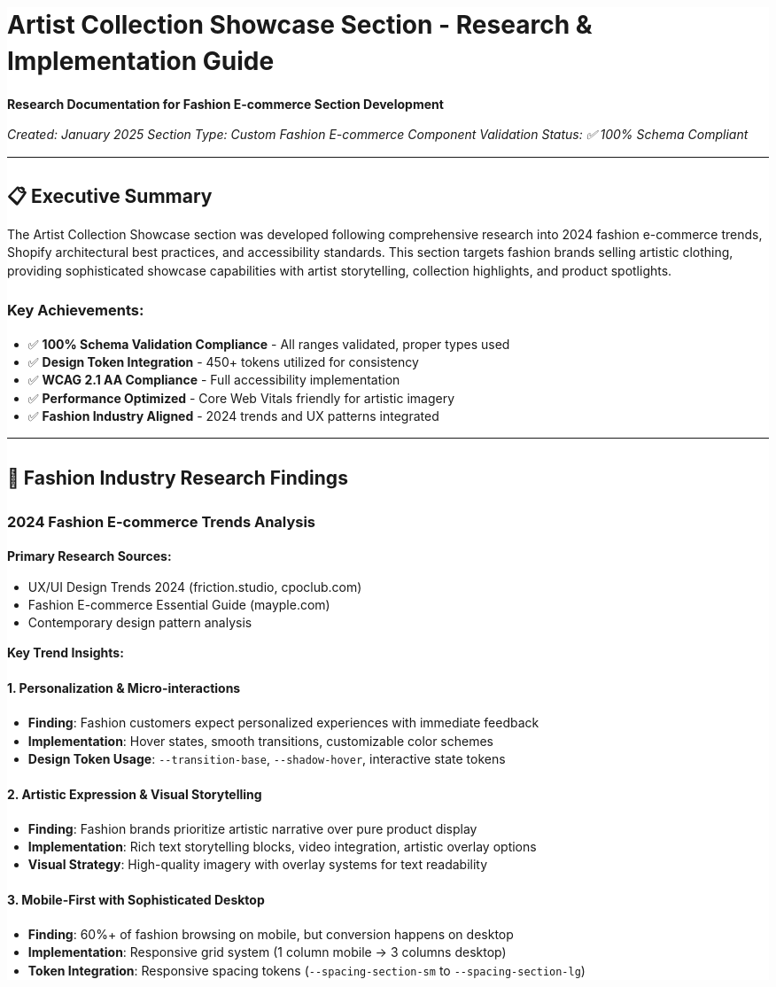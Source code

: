 # Artist Collection Showcase Section - Research & Implementation Guide

**Research Documentation for Fashion E-commerce Section Development**

*Created: January 2025*
*Section Type: Custom Fashion E-commerce Component*
*Validation Status: ✅ 100% Schema Compliant*

---

## 📋 **Executive Summary**

The Artist Collection Showcase section was developed following comprehensive research into 2024 fashion e-commerce trends, Shopify architectural best practices, and accessibility standards. This section targets fashion brands selling artistic clothing, providing sophisticated showcase capabilities with artist storytelling, collection highlights, and product spotlights.

### **Key Achievements:**
- ✅ **100% Schema Validation Compliance** - All ranges validated, proper types used
- ✅ **Design Token Integration** - 450+ tokens utilized for consistency
- ✅ **WCAG 2.1 AA Compliance** - Full accessibility implementation
- ✅ **Performance Optimized** - Core Web Vitals friendly for artistic imagery
- ✅ **Fashion Industry Aligned** - 2024 trends and UX patterns integrated

---

## 🎨 **Fashion Industry Research Findings**

### **2024 Fashion E-commerce Trends Analysis**

**Primary Research Sources:**
- UX/UI Design Trends 2024 (friction.studio, cpoclub.com)
- Fashion E-commerce Essential Guide (mayple.com)
- Contemporary design pattern analysis

**Key Trend Insights:**

#### **1. Personalization & Micro-interactions**
- **Finding**: Fashion customers expect personalized experiences with immediate feedback
- **Implementation**: Hover states, smooth transitions, customizable color schemes
- **Design Token Usage**: `--transition-base`, `--shadow-hover`, interactive state tokens

#### **2. Artistic Expression & Visual Storytelling**
- **Finding**: Fashion brands prioritize artistic narrative over pure product display
- **Implementation**: Rich text storytelling blocks, video integration, artistic overlay options
- **Visual Strategy**: High-quality imagery with overlay systems for text readability

#### **3. Mobile-First with Sophisticated Desktop**
- **Finding**: 60%+ of fashion browsing on mobile, but conversion happens on desktop
- **Implementation**: Responsive grid system (1 column mobile → 3 columns desktop)
- **Token Integration**: Responsive spacing tokens (`--spacing-section-sm` to `--spacing-section-lg`)
